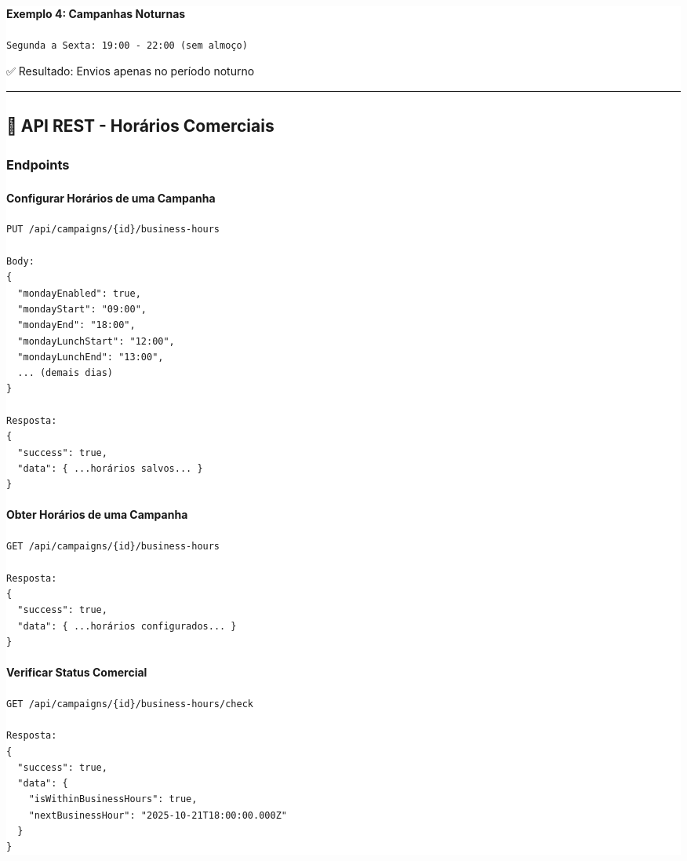 #### **Exemplo 4: Campanhas Noturnas**
```
Segunda a Sexta: 19:00 - 22:00 (sem almoço)
```
✅ Resultado: Envios apenas no período noturno

---

## 🔗 **API REST - Horários Comerciais**

### **Endpoints**

#### **Configurar Horários de uma Campanha**
```
PUT /api/campaigns/{id}/business-hours

Body:
{
  "mondayEnabled": true,
  "mondayStart": "09:00",
  "mondayEnd": "18:00",
  "mondayLunchStart": "12:00",
  "mondayLunchEnd": "13:00",
  ... (demais dias)
}

Resposta:
{
  "success": true,
  "data": { ...horários salvos... }
}
```

#### **Obter Horários de uma Campanha**
```
GET /api/campaigns/{id}/business-hours

Resposta:
{
  "success": true,
  "data": { ...horários configurados... }
}
```

#### **Verificar Status Comercial**
```
GET /api/campaigns/{id}/business-hours/check

Resposta:
{
  "success": true,
  "data": {
    "isWithinBusinessHours": true,
    "nextBusinessHour": "2025-10-21T18:00:00.000Z"
  }
}
```
